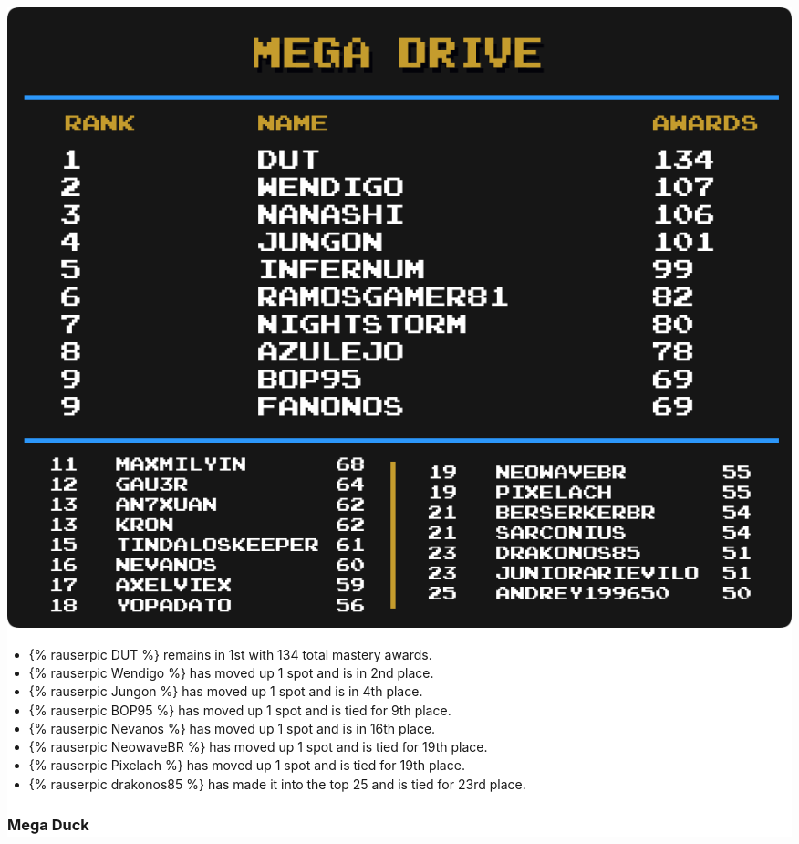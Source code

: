   <img src="img/TopMasteries/MEGA_DRIVE.png" />
</p>

* {% rauserpic DUT %} remains in 1st with 134 total mastery awards.
* {% rauserpic Wendigo %} has moved up 1 spot and is in 2nd place.
* {% rauserpic Jungon %} has moved up 1 spot and is in 4th place.
* {% rauserpic BOP95 %} has moved up 1 spot and is tied for 9th place.
* {% rauserpic Nevanos %} has moved up 1 spot and is in 16th place.
* {% rauserpic NeowaveBR %} has moved up 1 spot and is tied for 19th place.
* {% rauserpic Pixelach %} has moved up 1 spot and is tied for 19th place.
* {% rauserpic drakonos85 %} has made it into the top 25 and is tied for 23rd place.

### Mega Duck

<p align="center">